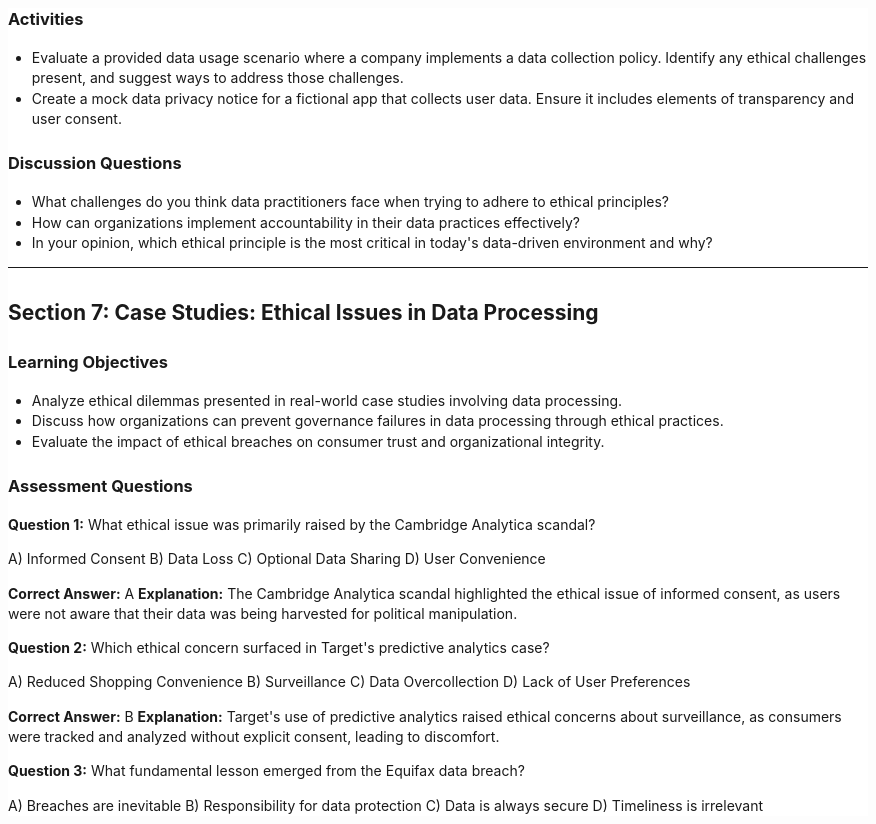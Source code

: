 ### Activities
- Evaluate a provided data usage scenario where a company implements a data collection policy. Identify any ethical challenges present, and suggest ways to address those challenges.
- Create a mock data privacy notice for a fictional app that collects user data. Ensure it includes elements of transparency and user consent.

### Discussion Questions
- What challenges do you think data practitioners face when trying to adhere to ethical principles?
- How can organizations implement accountability in their data practices effectively?
- In your opinion, which ethical principle is the most critical in today's data-driven environment and why?

---

## Section 7: Case Studies: Ethical Issues in Data Processing

### Learning Objectives
- Analyze ethical dilemmas presented in real-world case studies involving data processing.
- Discuss how organizations can prevent governance failures in data processing through ethical practices.
- Evaluate the impact of ethical breaches on consumer trust and organizational integrity.

### Assessment Questions

**Question 1:** What ethical issue was primarily raised by the Cambridge Analytica scandal?

  A) Informed Consent
  B) Data Loss
  C) Optional Data Sharing
  D) User Convenience

**Correct Answer:** A
**Explanation:** The Cambridge Analytica scandal highlighted the ethical issue of informed consent, as users were not aware that their data was being harvested for political manipulation.

**Question 2:** Which ethical concern surfaced in Target's predictive analytics case?

  A) Reduced Shopping Convenience
  B) Surveillance
  C) Data Overcollection
  D) Lack of User Preferences

**Correct Answer:** B
**Explanation:** Target's use of predictive analytics raised ethical concerns about surveillance, as consumers were tracked and analyzed without explicit consent, leading to discomfort.

**Question 3:** What fundamental lesson emerged from the Equifax data breach?

  A) Breaches are inevitable
  B) Responsibility for data protection
  C) Data is always secure
  D) Timeliness is irrelevant
